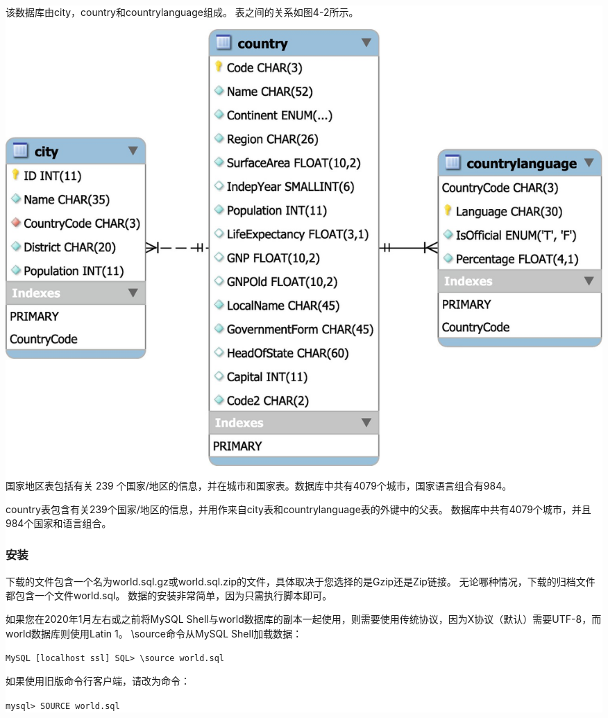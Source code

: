 该数据库由city，country和countrylanguage组成。 表之间的关系如图4-2所示。

![](../附图/Figure%204-2.jpg)

国家地区表包括有关 239 个国家/地区的信息，并在城市和国家表。数据库中共有4079个城市，国家语言组合有984。

country表包含有关239个国家/地区的信息，并用作来自city表和countrylanguage表的外键中的父表。 数据库中共有4079个城市，并且984个国家和语言组合。

### 安装

下载的文件包含一个名为world.sql.gz或world.sql.zip的文件，具体取决于您选择的是Gzip还是Zip链接。 无论哪种情况，下载的归档文件都包含一个文件world.sql。 数据的安装非常简单，因为只需执行脚本即可。

如果您在2020年1月左右或之前将MySQL Shell与world数据库的副本一起使用，则需要使用传统协议，因为X协议（默认）需要UTF-8，而world数据库则使用Latin 1。 \source命令从MySQL Shell加载数据：

```
MySQL [localhost ssl] SQL> \source world.sql
```

如果使用旧版命令行客户端，请改为命令：

```
mysql> SOURCE world.sql
```
